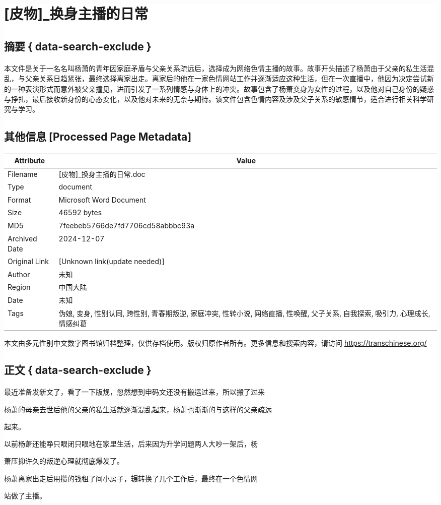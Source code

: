 # [皮物]_换身主播的日常



## 摘要  { data-search-exclude }


本文件是关于一名名叫杨萧的青年因家庭矛盾与父亲关系疏远后，选择成为网络色情主播的故事。故事开头描述了杨萧由于父亲的私生活混乱，与父亲关系日趋紧张，最终选择离家出走。离家后的他在一家色情网站工作并逐渐适应这种生活，但在一次直播中，他因为决定尝试新的一种表演形式而意外被父亲撞见，进而引发了一系列情感与身体上的冲突。故事包含了杨萧变身为女性的过程，以及他对自己身份的疑惑与挣扎，最后接收新身份的心态变化，以及他对未来的无奈与期待。该文件包含色情内容及涉及父子关系的敏感情节，适合进行相关科学研究与学习。



## 其他信息 [Processed Page Metadata]

| Attribute       | Value                                  |
|-----------------|----------------------------------------|
| Filename        | [皮物]_换身主播的日常.doc                             |
| Type            | document                                 |
| Format          | Microsoft Word Document                               |
| Size            | 46592 bytes                           |
| MD5             | 7feebeb5766de7fd7706cd58abbbc93a                                  |
| Archived Date   | 2024-12-07                             |
| Original Link   | [Unknown link(update needed)]                         |
| Author          | 未知                               |
| Region          | 中国大陆                               |
| Date            | 未知                                 |
| Tags            | 伪娘, 变身, 性别认同, 跨性别, 青春期叛逆, 家庭冲突, 性转小说, 网络直播, 性唤醒, 父子关系, 自我探索, 吸引力, 心理成长, 情感纠葛                                 |

本文由多元性别中文数字图书馆归档整理，仅供存档使用。版权归原作者所有。更多信息和搜索内容，请访问 <https://transchinese.org/>


## 正文 { data-search-exclude }


最近准备发新文了，看了一下版规，忽然想到申码文还没有搬运过来，所以搬了过来

杨萧的母亲去世后他的父亲的私生活就逐渐混乱起来，杨萧也渐渐的与这样的父亲疏远

起来。

以前杨萧还能睁只眼闭只眼地在家里生活，后来因为升学问题两人大吵一架后，杨

萧压抑许久的叛逆心理就彻底爆发了。

杨萧离家出走后用攒的钱租了间小房子，辗转换了几个工作后，最终在一个色情网

站做了主播。
